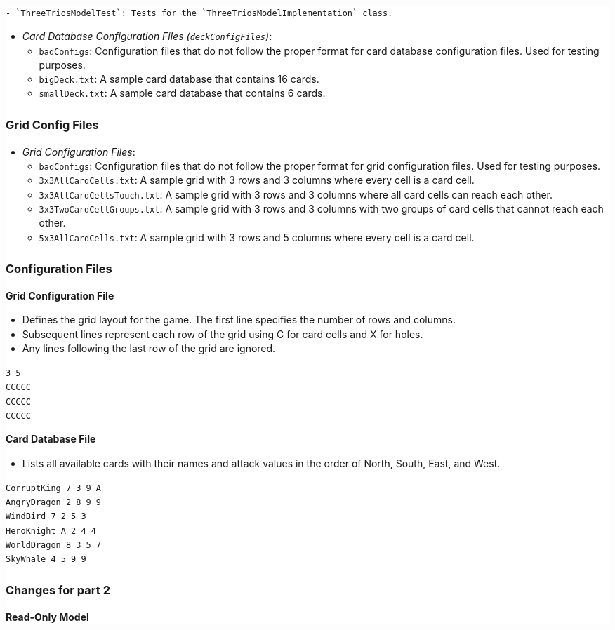     - `ThreeTriosModelTest`: Tests for the `ThreeTriosModelImplementation` class.


- *Card Database Configuration Files (`deckConfigFiles`)*:
    - `badConfigs`: Configuration files that do not follow the proper format for card database
      configuration files. Used for testing purposes.
    - `bigDeck.txt`: A sample card database that contains 16 cards.
    - `smallDeck.txt`: A sample card database that contains 6 cards.

### Grid Config Files

- *Grid Configuration Files*:
    - `badConfigs`: Configuration files that do not follow the proper format for grid configuration
      files. Used for testing purposes.
    - `3x3AllCardCells.txt`: A sample grid with 3 rows and 3 columns where every cell is a card
      cell.
    - `3x3AllCardCellsTouch.txt`: A sample grid with 3 rows and 3 columns where all card cells can
      reach each other.
    - `3x3TwoCardCellGroups.txt`: A sample grid with 3 rows and 3 columns with two groups of card
      cells that cannot reach each other.
    - `5x3AllCardCells.txt`: A sample grid with 3 rows and 5 columns where every cell is a card
      cell.

### Configuration Files

**Grid Configuration File**

- Defines the grid layout for the game. The first line specifies the number of rows and columns.
- Subsequent lines represent each row of the grid using C for card cells and X for holes.
- Any lines following the last row of the grid are ignored.

```text
3 5
CCCCC
CCCCC
CCCCC
````

**Card Database File**

- Lists all available cards with their names and attack values in the order of North, South, East,
  and West.

```text
CorruptKing 7 3 9 A
AngryDragon 2 8 9 9
WindBird 7 2 5 3
HeroKnight A 2 4 4
WorldDragon 8 3 5 7
SkyWhale 4 5 9 9
```

### Changes for part 2

**Read-Only Model**
